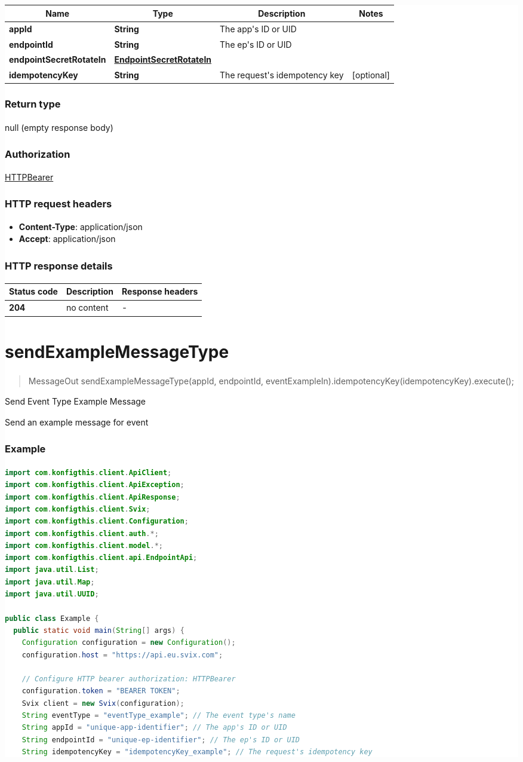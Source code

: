 | Name | Type | Description  | Notes |
|------------- | ------------- | ------------- | -------------|
| **appId** | **String**| The app&#39;s ID or UID | |
| **endpointId** | **String**| The ep&#39;s ID or UID | |
| **endpointSecretRotateIn** | [**EndpointSecretRotateIn**](EndpointSecretRotateIn.md)|  | |
| **idempotencyKey** | **String**| The request&#39;s idempotency key | [optional] |

### Return type

null (empty response body)

### Authorization

[HTTPBearer](../README.md#HTTPBearer)

### HTTP request headers

 - **Content-Type**: application/json
 - **Accept**: application/json

### HTTP response details
| Status code | Description | Response headers |
|-------------|-------------|------------------|
| **204** | no content |  -  |

<a name="sendExampleMessageType"></a>
# **sendExampleMessageType**
> MessageOut sendExampleMessageType(appId, endpointId, eventExampleIn).idempotencyKey(idempotencyKey).execute();

Send Event Type Example Message

Send an example message for event

### Example
```java
import com.konfigthis.client.ApiClient;
import com.konfigthis.client.ApiException;
import com.konfigthis.client.ApiResponse;
import com.konfigthis.client.Svix;
import com.konfigthis.client.Configuration;
import com.konfigthis.client.auth.*;
import com.konfigthis.client.model.*;
import com.konfigthis.client.api.EndpointApi;
import java.util.List;
import java.util.Map;
import java.util.UUID;

public class Example {
  public static void main(String[] args) {
    Configuration configuration = new Configuration();
    configuration.host = "https://api.eu.svix.com";
    
    // Configure HTTP bearer authorization: HTTPBearer
    configuration.token = "BEARER TOKEN";
    Svix client = new Svix(configuration);
    String eventType = "eventType_example"; // The event type's name
    String appId = "unique-app-identifier"; // The app's ID or UID
    String endpointId = "unique-ep-identifier"; // The ep's ID or UID
    String idempotencyKey = "idempotencyKey_example"; // The request's idempotency key
```